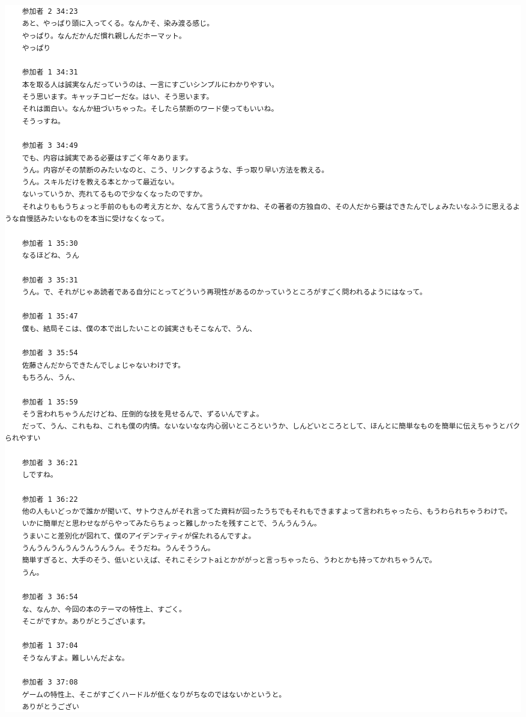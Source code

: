         参加者 2 34:23
        あと、やっぱり頭に入ってくる。なんかそ、染み渡る感じ。
        やっぱり。なんだかんだ慣れ親しんだホーマット。
        やっぱり
        
        参加者 1 34:31
        本を取る人は誠実なんだっていうのは、一言にすごいシンプルにわかりやすい。
        そう思います。キャッチコピーだな。はい、そう思います。
        それは面白い。なんか紐づいちゃった。そしたら禁断のワード使ってもいいね。
        そうっすね。
        
        参加者 3 34:49
        でも、内容は誠実である必要はすごく年々あります。
        うん。内容がその禁断のみたいなのと、こう、リンクするような、手っ取り早い方法を教える。
        うん。スキルだけを教える本とかって最近ない。
        ないっていうか、売れてるもので少なくなったのですか。
        それよりももうちょっと手前のももの考え方とか、なんて言うんですかね、その著者の方独自の、その人だから要はできたんでしょみたいなふうに思えるような自慢話みたいなものを本当に受けなくなって。
        
        参加者 1 35:30
        なるほどね、うん
        
        参加者 3 35:31
        うん。で、それがじゃあ読者である自分にとってどういう再現性があるのかっていうところがすごく問われるようにはなって。
        
        参加者 1 35:47
        僕も、結局そこは、僕の本で出したいことの誠実さもそこなんで、うん、
        
        参加者 3 35:54
        佐藤さんだからできたんでしょじゃないわけです。
        もちろん、うん、
        
        参加者 1 35:59
        そう言われちゃうんだけどね、圧倒的な技を見せるんで、ずるいんですよ。
        だって、うん、これもね、これも僕の内情。ないないなな内心弱いところというか、しんどいところとして、ほんとに簡単なものを簡単に伝えちゃうとパクられやすい
        
        参加者 3 36:21
        しですね。
        
        参加者 1 36:22
        他の人もいどっかで誰かが聞いて、サトウさんがそれ言ってた資料が回ったうちでもそれもできますよって言われちゃったら、もうわられちゃうわけで。
        いかに簡単だと思わせながらやってみたらちょっと難しかったを残すことで、うんうんうん。
        うまいこと差別化が図れて、僕のアイデンティティが保たれるんですよ。
        うんうんうんうんうんうんうん。そうだね。うんそううん。
        簡単すぎると、大手のそう、低いといえば、それこそシフトaiとかががっと言っちゃったら、うわとかも持ってかれちゃうんで。
        うん。
        
        参加者 3 36:54
        な、なんか、今回の本のテーマの特性上、すごく。
        そこがですか。ありがとうございます。
        
        参加者 1 37:04
        そうなんすよ。難しいんだよな。
        
        参加者 3 37:08
        ゲームの特性上、そこがすごくハードルが低くなりがちなのではないかというと。
        ありがとうござい
        